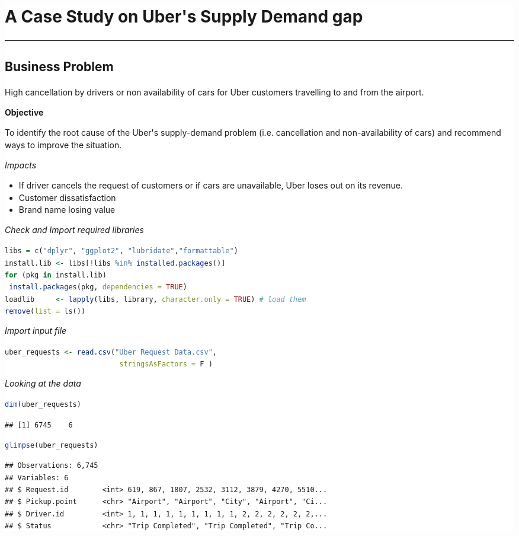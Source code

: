 A Case Study on Uber's Supply Demand gap
========================================

------------------------------------------------------------------------

Business Problem
----------------

High cancellation by drivers or non availability of cars for Uber customers travelling to and from the airport.

**Objective**

To identify the root cause of the Uber's supply-demand problem (i.e. cancellation and non-availability of cars) and recommend ways to improve the situation.

*Impacts*

-   If driver cancels the request of customers or if cars are unavailable, Uber loses out on its revenue.
-   Customer dissatisfaction
-   Brand name losing value

*Check and Import required libraries*

``` r
libs = c("dplyr", "ggplot2", "lubridate","formattable")
install.lib <- libs[!libs %in% installed.packages()]
for (pkg in install.lib) 
 install.packages(pkg, dependencies = TRUE)
loadlib     <- lapply(libs, library, character.only = TRUE) # load them
remove(list = ls())
```

*Import input file*

``` r
uber_requests <- read.csv("Uber Request Data.csv", 
                           stringsAsFactors = F )
```

*Looking at the data*

``` r
dim(uber_requests)
```

    ## [1] 6745    6

``` r
glimpse(uber_requests)
```

    ## Observations: 6,745
    ## Variables: 6
    ## $ Request.id        <int> 619, 867, 1807, 2532, 3112, 3879, 4270, 5510...
    ## $ Pickup.point      <chr> "Airport", "Airport", "City", "Airport", "Ci...
    ## $ Driver.id         <int> 1, 1, 1, 1, 1, 1, 1, 1, 1, 2, 2, 2, 2, 2, 2,...
    ## $ Status            <chr> "Trip Completed", "Trip Completed", "Trip Co...